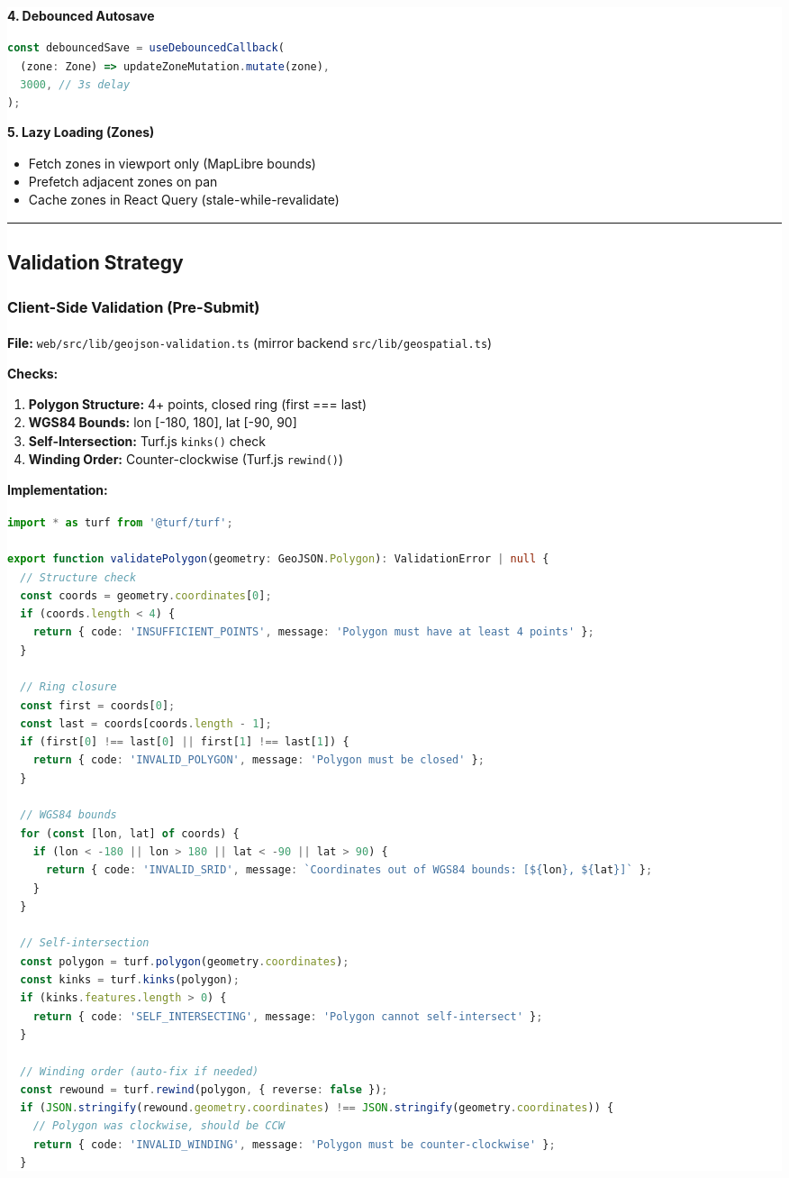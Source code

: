 **4. Debounced Autosave**
```typescript
const debouncedSave = useDebouncedCallback(
  (zone: Zone) => updateZoneMutation.mutate(zone),
  3000, // 3s delay
);
```

**5. Lazy Loading (Zones)**
- Fetch zones in viewport only (MapLibre bounds)
- Prefetch adjacent zones on pan
- Cache zones in React Query (stale-while-revalidate)

---

## Validation Strategy

### Client-Side Validation (Pre-Submit)
**File:** `web/src/lib/geojson-validation.ts` (mirror backend `src/lib/geospatial.ts`)

**Checks:**
1. **Polygon Structure:** 4+ points, closed ring (first === last)
2. **WGS84 Bounds:** lon [-180, 180], lat [-90, 90]
3. **Self-Intersection:** Turf.js `kinks()` check
4. **Winding Order:** Counter-clockwise (Turf.js `rewind()`)

**Implementation:**
```typescript
import * as turf from '@turf/turf';

export function validatePolygon(geometry: GeoJSON.Polygon): ValidationError | null {
  // Structure check
  const coords = geometry.coordinates[0];
  if (coords.length < 4) {
    return { code: 'INSUFFICIENT_POINTS', message: 'Polygon must have at least 4 points' };
  }

  // Ring closure
  const first = coords[0];
  const last = coords[coords.length - 1];
  if (first[0] !== last[0] || first[1] !== last[1]) {
    return { code: 'INVALID_POLYGON', message: 'Polygon must be closed' };
  }

  // WGS84 bounds
  for (const [lon, lat] of coords) {
    if (lon < -180 || lon > 180 || lat < -90 || lat > 90) {
      return { code: 'INVALID_SRID', message: `Coordinates out of WGS84 bounds: [${lon}, ${lat}]` };
    }
  }

  // Self-intersection
  const polygon = turf.polygon(geometry.coordinates);
  const kinks = turf.kinks(polygon);
  if (kinks.features.length > 0) {
    return { code: 'SELF_INTERSECTING', message: 'Polygon cannot self-intersect' };
  }

  // Winding order (auto-fix if needed)
  const rewound = turf.rewind(polygon, { reverse: false });
  if (JSON.stringify(rewound.geometry.coordinates) !== JSON.stringify(geometry.coordinates)) {
    // Polygon was clockwise, should be CCW
    return { code: 'INVALID_WINDING', message: 'Polygon must be counter-clockwise' };
  }
```